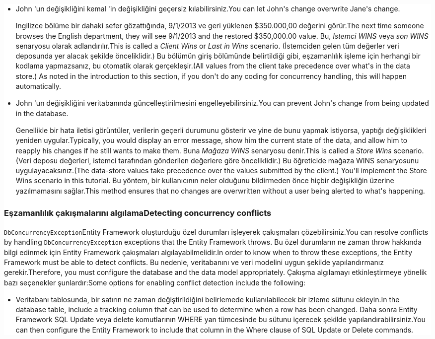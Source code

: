 * <span data-ttu-id="5ab00-157">John 'un değişikliğini kemal 'in değişikliğini geçersiz kılabilirsiniz.</span><span class="sxs-lookup"><span data-stu-id="5ab00-157">You can let John's change overwrite Jane's change.</span></span>

     <span data-ttu-id="5ab00-158">Ingilizce bölüme bir dahaki sefer gözattığında, 9/1/2013 ve geri yüklenen $350.000,00 değerini görür.</span><span class="sxs-lookup"><span data-stu-id="5ab00-158">The next time someone browses the English department, they will see 9/1/2013 and the restored $350,000.00 value.</span></span> <span data-ttu-id="5ab00-159">Bu, *Istemci WINS* veya *son WINS* senaryosu olarak adlandırılır.</span><span class="sxs-lookup"><span data-stu-id="5ab00-159">This is called a *Client Wins* or *Last in Wins* scenario.</span></span> <span data-ttu-id="5ab00-160">(İstemciden gelen tüm değerler veri deposunda yer alacak şekilde önceliklidir.) Bu bölümün giriş bölümünde belirtildiği gibi, eşzamanlılık işleme için herhangi bir kodlama yapmazsanız, bu otomatik olarak gerçekleşir.</span><span class="sxs-lookup"><span data-stu-id="5ab00-160">(All values from the client take precedence over what's in the data store.) As noted in the introduction to this section, if you don't do any coding for concurrency handling, this will happen automatically.</span></span>

* <span data-ttu-id="5ab00-161">John 'un değişikliğini veritabanında güncelleştirilmesini engelleyebilirsiniz.</span><span class="sxs-lookup"><span data-stu-id="5ab00-161">You can prevent John's change from being updated in the database.</span></span>

     <span data-ttu-id="5ab00-162">Genellikle bir hata iletisi görüntüler, verilerin geçerli durumunu gösterir ve yine de bunu yapmak istiyorsa, yaptığı değişiklikleri yeniden uygular.</span><span class="sxs-lookup"><span data-stu-id="5ab00-162">Typically, you would display an error message, show him the current state of the data, and allow him to reapply his changes if he still wants to make them.</span></span> <span data-ttu-id="5ab00-163">Buna *Mağaza WINS* senaryosu denir.</span><span class="sxs-lookup"><span data-stu-id="5ab00-163">This is called a *Store Wins* scenario.</span></span> <span data-ttu-id="5ab00-164">(Veri deposu değerleri, istemci tarafından gönderilen değerlere göre önceliklidir.) Bu öğreticide mağaza WINS senaryosunu uygulayacaksınız.</span><span class="sxs-lookup"><span data-stu-id="5ab00-164">(The data-store values take precedence over the values submitted by the client.) You'll implement the Store Wins scenario in this tutorial.</span></span> <span data-ttu-id="5ab00-165">Bu yöntem, bir kullanıcının neler olduğunu bildirmeden önce hiçbir değişikliğin üzerine yazılmamasını sağlar.</span><span class="sxs-lookup"><span data-stu-id="5ab00-165">This method ensures that no changes are overwritten without a user being alerted to what's happening.</span></span>

### <a name="detecting-concurrency-conflicts"></a><span data-ttu-id="5ab00-166">Eşzamanlılık çakışmalarını algılama</span><span class="sxs-lookup"><span data-stu-id="5ab00-166">Detecting concurrency conflicts</span></span>

<span data-ttu-id="5ab00-167">`DbConcurrencyException`Entity Framework oluşturduğu özel durumları işleyerek çakışmaları çözebilirsiniz.</span><span class="sxs-lookup"><span data-stu-id="5ab00-167">You can resolve conflicts by handling `DbConcurrencyException` exceptions that the Entity Framework throws.</span></span> <span data-ttu-id="5ab00-168">Bu özel durumların ne zaman throw hakkında bilgi edinmek için Entity Framework çakışmaları algılayabilmelidir.</span><span class="sxs-lookup"><span data-stu-id="5ab00-168">In order to know when to throw these exceptions, the Entity Framework must be able to detect conflicts.</span></span> <span data-ttu-id="5ab00-169">Bu nedenle, veritabanını ve veri modelini uygun şekilde yapılandırmanız gerekir.</span><span class="sxs-lookup"><span data-stu-id="5ab00-169">Therefore, you must configure the database and the data model appropriately.</span></span> <span data-ttu-id="5ab00-170">Çakışma algılamayı etkinleştirmeye yönelik bazı seçenekler şunlardır:</span><span class="sxs-lookup"><span data-stu-id="5ab00-170">Some options for enabling conflict detection include the following:</span></span>

* <span data-ttu-id="5ab00-171">Veritabanı tablosunda, bir satırın ne zaman değiştirildiğini belirlemede kullanılabilecek bir izleme sütunu ekleyin.</span><span class="sxs-lookup"><span data-stu-id="5ab00-171">In the database table, include a tracking column that can be used to determine when a row has been changed.</span></span> <span data-ttu-id="5ab00-172">Daha sonra Entity Framework SQL Update veya delete komutlarının WHERE yan tümcesinde bu sütunu içerecek şekilde yapılandırabilirsiniz.</span><span class="sxs-lookup"><span data-stu-id="5ab00-172">You can then configure the Entity Framework to include that column in the Where clause of SQL Update or Delete commands.</span></span>
